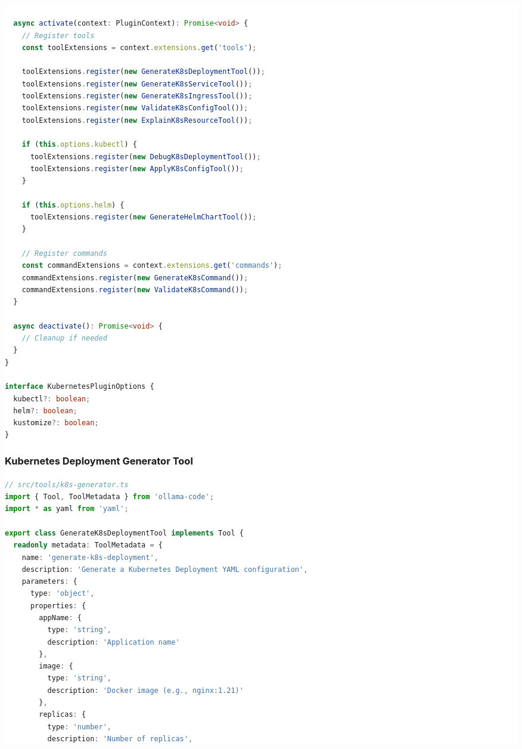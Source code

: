 ```typescript

  async activate(context: PluginContext): Promise<void> {
    // Register tools
    const toolExtensions = context.extensions.get('tools');

    toolExtensions.register(new GenerateK8sDeploymentTool());
    toolExtensions.register(new GenerateK8sServiceTool());
    toolExtensions.register(new GenerateK8sIngressTool());
    toolExtensions.register(new ValidateK8sConfigTool());
    toolExtensions.register(new ExplainK8sResourceTool());

    if (this.options.kubectl) {
      toolExtensions.register(new DebugK8sDeploymentTool());
      toolExtensions.register(new ApplyK8sConfigTool());
    }

    if (this.options.helm) {
      toolExtensions.register(new GenerateHelmChartTool());
    }

    // Register commands
    const commandExtensions = context.extensions.get('commands');
    commandExtensions.register(new GenerateK8sCommand());
    commandExtensions.register(new ValidateK8sCommand());
  }

  async deactivate(): Promise<void> {
    // Cleanup if needed
  }
}

interface KubernetesPluginOptions {
  kubectl?: boolean;
  helm?: boolean;
  kustomize?: boolean;
}
```

### Kubernetes Deployment Generator Tool

```typescript
// src/tools/k8s-generator.ts
import { Tool, ToolMetadata } from 'ollama-code';
import * as yaml from 'yaml';

export class GenerateK8sDeploymentTool implements Tool {
  readonly metadata: ToolMetadata = {
    name: 'generate-k8s-deployment',
    description: 'Generate a Kubernetes Deployment YAML configuration',
    parameters: {
      type: 'object',
      properties: {
        appName: {
          type: 'string',
          description: 'Application name'
        },
        image: {
          type: 'string',
          description: 'Docker image (e.g., nginx:1.21)'
        },
        replicas: {
          type: 'number',
          description: 'Number of replicas',
```